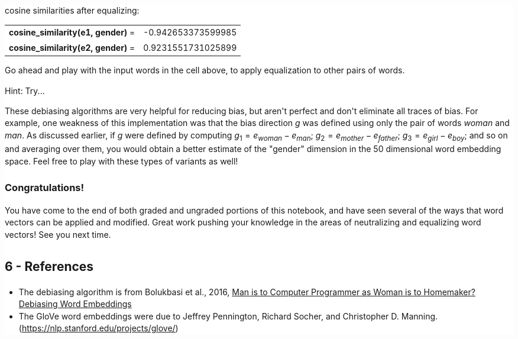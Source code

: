 cosine similarities after equalizing:
<table>
    <tr>
        <td>
            <b>cosine_similarity(e1, gender)</b> =
        </td>
        <td>
         -0.942653373599985
        </td>
    </tr>
        <tr>
        <td>
            <b>cosine_similarity(e2, gender)</b> =
        </td>
        <td>
         0.9231551731025899
        </td>
    </tr>
</table>

Go ahead and play with the input words in the cell above, to apply equalization to other pairs of words. 

Hint: Try...

These debiasing algorithms are very helpful for reducing bias, but aren't perfect and don't eliminate all traces of bias. For example, one weakness of this implementation was that the bias direction $g$ was defined using only the pair of words _woman_ and _man_. As discussed earlier, if $g$ were defined by computing $g_1 = e_{woman} - e_{man}$; $g_2 = e_{mother} - e_{father}$; $g_3 = e_{girl} - e_{boy}$; and so on and averaging over them, you would obtain a better estimate of the "gender" dimension in the 50 dimensional word embedding space. Feel free to play with these types of variants as well! 

### Congratulations!

You have come to the end of both graded and ungraded portions of this notebook, and have seen several of the ways that word vectors can be applied and  modified. Great work pushing your knowledge in the areas of neutralizing and equalizing word vectors! See you next time.

<a name='6'></a>
## 6 - References

- The debiasing algorithm is from Bolukbasi et al., 2016, [Man is to Computer Programmer as Woman is to
Homemaker? Debiasing Word Embeddings](https://papers.nips.cc/paper/6228-man-is-to-computer-programmer-as-woman-is-to-homemaker-debiasing-word-embeddings.pdf)
- The GloVe word embeddings were due to Jeffrey Pennington, Richard Socher, and Christopher D. Manning. (https://nlp.stanford.edu/projects/glove/)



```python

```
